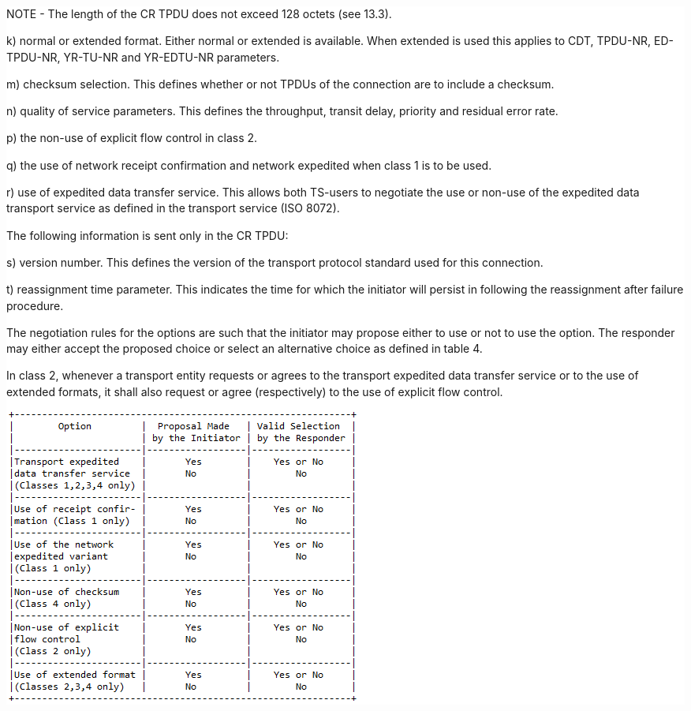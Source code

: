   NOTE - The length of the CR TPDU does not exceed 128 octets (see 13.3).

  k) normal or extended format. Either normal or extended is available.  When extended is used this applies to CDT, TPDU-NR, ED-TPDU-NR, YR-TU-NR and YR-EDTU-NR parameters.

  m) checksum selection. This defines whether or not TPDUs of the connection are to include a checksum.

  n) quality of service  parameters.  This  defines  the throughput, transit delay, priority and residual error
  rate.

  p) the non-use of explicit flow control in class 2.

  q) the use of network receipt confirmation and network expedited when class 1 is to be used.

  r) use of expedited data transfer service. This allows both TS-users to negotiate the use or non-use of the expedited data transport service as defined in the transport service (ISO 8072).

 The following information is sent only in the CR TPDU:

  s) version number. This defines the version of the transport protocol standard used for this connection.

  t) reassignment time parameter. This indicates the time for which  the  initiator will persist in following the
  reassignment after failure procedure.

 The negotiation rules for the options are such that the initiator may propose either to use or not to use the option. The responder may either accept the proposed choice or select an alternative choice as defined in table 4.

In class 2, whenever a transport entity requests or agrees to the transport expedited data transfer service or to the use of extended formats, it shall also request or agree (respectively) to the use of explicit flow control.

 ![image-20221029110348153](media/image-20221029110348153.png)
